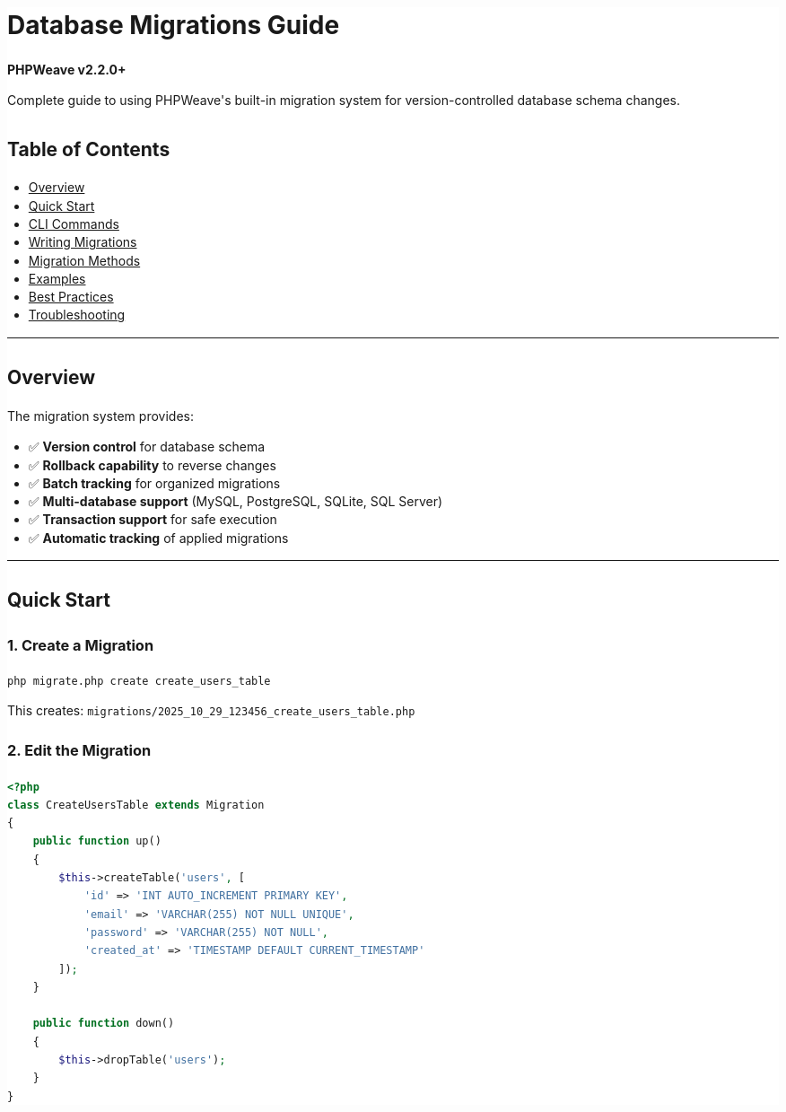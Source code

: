 # Database Migrations Guide

**PHPWeave v2.2.0+**

Complete guide to using PHPWeave's built-in migration system for version-controlled database schema changes.

## Table of Contents

- [Overview](#overview)
- [Quick Start](#quick-start)
- [CLI Commands](#cli-commands)
- [Writing Migrations](#writing-migrations)
- [Migration Methods](#migration-methods)
- [Examples](#examples)
- [Best Practices](#best-practices)
- [Troubleshooting](#troubleshooting)

---

## Overview

The migration system provides:
- ✅ **Version control** for database schema
- ✅ **Rollback capability** to reverse changes
- ✅ **Batch tracking** for organized migrations
- ✅ **Multi-database support** (MySQL, PostgreSQL, SQLite, SQL Server)
- ✅ **Transaction support** for safe execution
- ✅ **Automatic tracking** of applied migrations

---

## Quick Start

### 1. Create a Migration

```bash
php migrate.php create create_users_table
```

This creates: `migrations/2025_10_29_123456_create_users_table.php`

### 2. Edit the Migration

```php
<?php
class CreateUsersTable extends Migration
{
    public function up()
    {
        $this->createTable('users', [
            'id' => 'INT AUTO_INCREMENT PRIMARY KEY',
            'email' => 'VARCHAR(255) NOT NULL UNIQUE',
            'password' => 'VARCHAR(255) NOT NULL',
            'created_at' => 'TIMESTAMP DEFAULT CURRENT_TIMESTAMP'
        ]);
    }

    public function down()
    {
        $this->dropTable('users');
    }
}
```